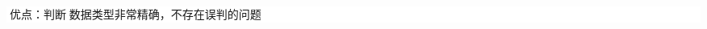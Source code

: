 ​		优点：判断                                                                                                                                                                                                                                                                                                                                                                                                                                                                                                                                                                                                                                                                                                                                                                                                                                                                                                                                                                                                                                                                                                                                                                                                                                                                                                                                                                                                                                                                                                                                                                                                                                                                                                                                                                                                                                                                                                                                                                                                                                                                                                                                                                                                                                                                                                                                                                                                                                                                                                                                                                                                                                                                                                                                                                                                                                                                                                                                                                                                                                                                                                                                                                                                                                                                                                                                                                                                                                                                                                                                                                                                                                                                                                                                                                                                                                                                                                                                                                                                                                                                                                                                                                                                                                                                                                                                                                                                                                                                                                                                                                                                                                                                                                                                                                                                                                                                                                                                                                                                                                                                                                                                                                                                                                                                                                                                            数据类型非常精确，不存在误判的问题

